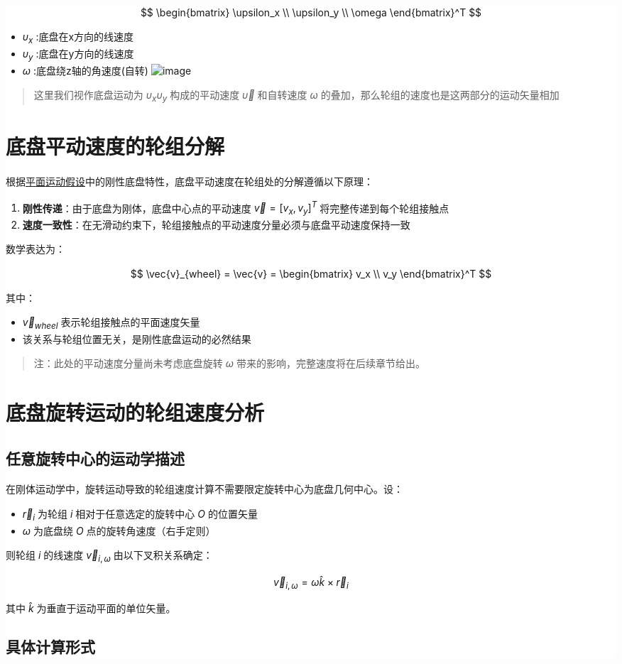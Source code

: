 $$
\begin{bmatrix}
\upsilon_x
 \\ \upsilon_y
 \\ \omega 
\end{bmatrix}^T
$$
- $\upsilon_x$ :底盘在x方向的线速度
- $\upsilon_y$ :底盘在y方向的线速度
- $\omega$ :底盘绕z轴的角速度(自转)
![image](https://github.com/user-attachments/assets/9124a3ea-1fb9-47d2-93e6-c2c392bfd8ce)


> 这里我们视作底盘运动为 $\upsilon_x \upsilon_y$ 构成的平动速度 $\vec{\upsilon}$ 和自转速度 $\omega$ 的叠加，那么轮组的速度也是这两部分的运动矢量相加
# 底盘平动速度的轮组分解

根据[平面运动假设](#平面运动假设)中的刚性底盘特性，底盘平动速度在轮组处的分解遵循以下原理：

1. **刚性传递**：由于底盘为刚体，底盘中心点的平动速度 $\vec{v} = [v_x, v_y]^T$ 将完整传递到每个轮组接触点
2. **速度一致性**：在无滑动约束下，轮组接触点的平动速度分量必须与底盘平动速度保持一致

数学表达为：

$$
\vec{v}_{wheel} = \vec{v} = \begin{bmatrix} v_x \\ v_y \end{bmatrix}^T
$$

其中：
-  $\vec{v}_{wheel}$ 表示轮组接触点的平面速度矢量
- 该关系与轮组位置无关，是刚性底盘运动的必然结果

> 注：此处的平动速度分量尚未考虑底盘旋转 $\omega$ 带来的影响，完整速度将在后续章节给出。

# 底盘旋转运动的轮组速度分析

## 任意旋转中心的运动学描述

在刚体运动学中，旋转运动导致的轮组速度计算不需要限定旋转中心为底盘几何中心。设：
- $\vec{r}_i$ 为轮组 $i$ 相对于任意选定的旋转中心 $O$ 的位置矢量
- $\omega$ 为底盘绕 $O$ 点的旋转角速度（右手定则）

则轮组 $i$ 的线速度 $\vec{v}_{i,\omega}$ 由以下叉积关系确定：

$$
\vec{v}_{i,\omega} = \omega \hat{k} \times \vec{r}_i
$$

其中 $\hat{k}$ 为垂直于运动平面的单位矢量。

## 具体计算形式
